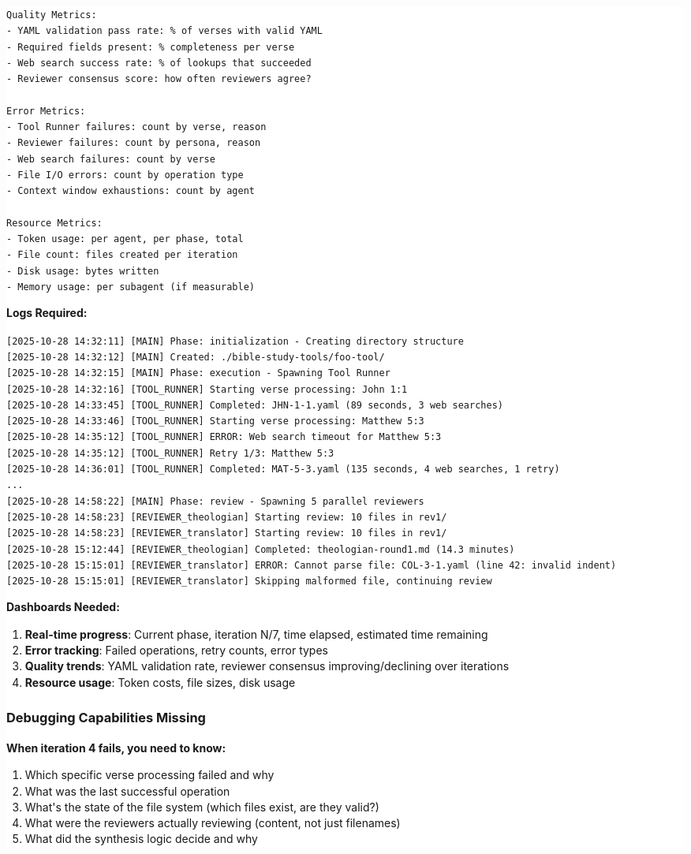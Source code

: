 ```
Quality Metrics:
- YAML validation pass rate: % of verses with valid YAML
- Required fields present: % completeness per verse
- Web search success rate: % of lookups that succeeded
- Reviewer consensus score: how often reviewers agree?

Error Metrics:
- Tool Runner failures: count by verse, reason
- Reviewer failures: count by persona, reason
- Web search failures: count by verse
- File I/O errors: count by operation type
- Context window exhaustions: count by agent

Resource Metrics:
- Token usage: per agent, per phase, total
- File count: files created per iteration
- Disk usage: bytes written
- Memory usage: per subagent (if measurable)
```

**Logs Required:**
```
[2025-10-28 14:32:11] [MAIN] Phase: initialization - Creating directory structure
[2025-10-28 14:32:12] [MAIN] Created: ./bible-study-tools/foo-tool/
[2025-10-28 14:32:15] [MAIN] Phase: execution - Spawning Tool Runner
[2025-10-28 14:32:16] [TOOL_RUNNER] Starting verse processing: John 1:1
[2025-10-28 14:33:45] [TOOL_RUNNER] Completed: JHN-1-1.yaml (89 seconds, 3 web searches)
[2025-10-28 14:33:46] [TOOL_RUNNER] Starting verse processing: Matthew 5:3
[2025-10-28 14:35:12] [TOOL_RUNNER] ERROR: Web search timeout for Matthew 5:3
[2025-10-28 14:35:12] [TOOL_RUNNER] Retry 1/3: Matthew 5:3
[2025-10-28 14:36:01] [TOOL_RUNNER] Completed: MAT-5-3.yaml (135 seconds, 4 web searches, 1 retry)
...
[2025-10-28 14:58:22] [MAIN] Phase: review - Spawning 5 parallel reviewers
[2025-10-28 14:58:23] [REVIEWER_theologian] Starting review: 10 files in rev1/
[2025-10-28 14:58:23] [REVIEWER_translator] Starting review: 10 files in rev1/
[2025-10-28 15:12:44] [REVIEWER_theologian] Completed: theologian-round1.md (14.3 minutes)
[2025-10-28 15:15:01] [REVIEWER_translator] ERROR: Cannot parse file: COL-3-1.yaml (line 42: invalid indent)
[2025-10-28 15:15:01] [REVIEWER_translator] Skipping malformed file, continuing review
```

**Dashboards Needed:**
1. **Real-time progress**: Current phase, iteration N/7, time elapsed, estimated time remaining
2. **Error tracking**: Failed operations, retry counts, error types
3. **Quality trends**: YAML validation rate, reviewer consensus improving/declining over iterations
4. **Resource usage**: Token costs, file sizes, disk usage

### Debugging Capabilities Missing

**When iteration 4 fails, you need to know:**
1. Which specific verse processing failed and why
2. What was the last successful operation
3. What's the state of the file system (which files exist, are they valid?)
4. What were the reviewers actually reviewing (content, not just filenames)
5. What did the synthesis logic decide and why
